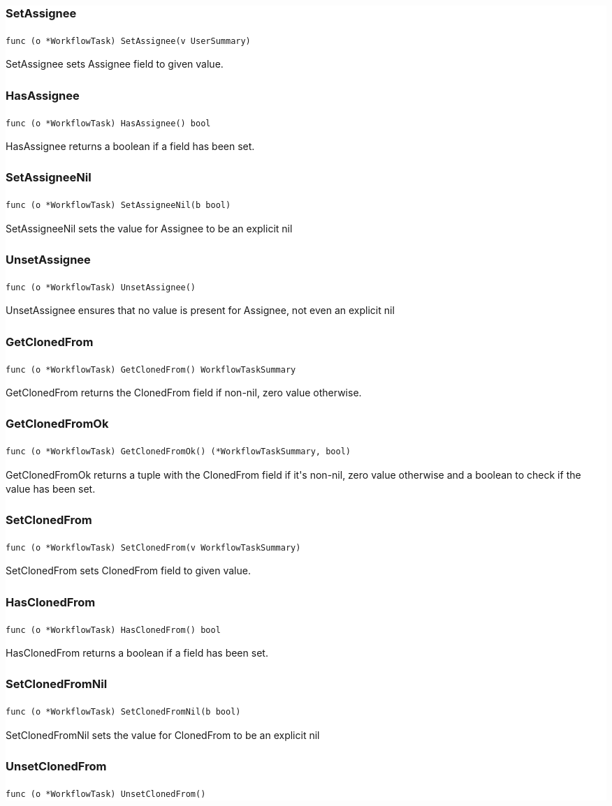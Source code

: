 ### SetAssignee

`func (o *WorkflowTask) SetAssignee(v UserSummary)`

SetAssignee sets Assignee field to given value.

### HasAssignee

`func (o *WorkflowTask) HasAssignee() bool`

HasAssignee returns a boolean if a field has been set.

### SetAssigneeNil

`func (o *WorkflowTask) SetAssigneeNil(b bool)`

 SetAssigneeNil sets the value for Assignee to be an explicit nil

### UnsetAssignee
`func (o *WorkflowTask) UnsetAssignee()`

UnsetAssignee ensures that no value is present for Assignee, not even an explicit nil
### GetClonedFrom

`func (o *WorkflowTask) GetClonedFrom() WorkflowTaskSummary`

GetClonedFrom returns the ClonedFrom field if non-nil, zero value otherwise.

### GetClonedFromOk

`func (o *WorkflowTask) GetClonedFromOk() (*WorkflowTaskSummary, bool)`

GetClonedFromOk returns a tuple with the ClonedFrom field if it's non-nil, zero value otherwise
and a boolean to check if the value has been set.

### SetClonedFrom

`func (o *WorkflowTask) SetClonedFrom(v WorkflowTaskSummary)`

SetClonedFrom sets ClonedFrom field to given value.

### HasClonedFrom

`func (o *WorkflowTask) HasClonedFrom() bool`

HasClonedFrom returns a boolean if a field has been set.

### SetClonedFromNil

`func (o *WorkflowTask) SetClonedFromNil(b bool)`

 SetClonedFromNil sets the value for ClonedFrom to be an explicit nil

### UnsetClonedFrom
`func (o *WorkflowTask) UnsetClonedFrom()`
